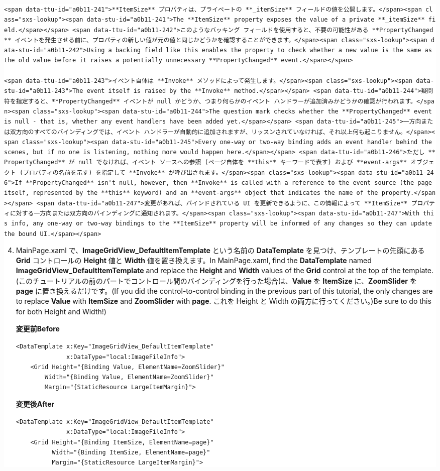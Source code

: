     <span data-ttu-id="a0b11-241">**ItemSize** プロパティは、プライベートの **_itemSize** フィールドの値を公開します。</span><span class="sxs-lookup"><span data-stu-id="a0b11-241">The **ItemSize** property exposes the value of a private **_itemSize** field.</span></span> <span data-ttu-id="a0b11-242">このようなバッキング フィールドを使用すると、不要の可能性がある **PropertyChanged** イベントを発生させる前に、プロパティの新しい値が元の値と同じかどうかを確認することができます。</span><span class="sxs-lookup"><span data-stu-id="a0b11-242">Using a backing field like this enables the property to check whether a new value is the same as the old value before it raises a potentially unnecessary **PropertyChanged** event.</span></span>

    <span data-ttu-id="a0b11-243">イベント自体は **Invoke** メソッドによって発生します。</span><span class="sxs-lookup"><span data-stu-id="a0b11-243">The event itself is raised by the **Invoke** method.</span></span> <span data-ttu-id="a0b11-244">疑問符を指定すると、**PropertyChanged** イベントが null かどうか、つまり何らかのイベント ハンドラーが追加済みかどうかの確認が行われます。</span><span class="sxs-lookup"><span data-stu-id="a0b11-244">The question mark checks whether the **PropertyChanged** event is null - that is, whether any event handlers have been added yet.</span></span> <span data-ttu-id="a0b11-245">一方向または双方向のすべてのバインディングでは、イベント ハンドラーが自動的に追加されますが、リッスンされていなければ、それ以上何も起こりません。</span><span class="sxs-lookup"><span data-stu-id="a0b11-245">Every one-way or two-way binding adds an event handler behind the scenes, but if no one is listening, nothing more would happen here.</span></span> <span data-ttu-id="a0b11-246">ただし **PropertyChanged** が null でなければ、イベント ソースへの参照 (ページ自体を **this** キーワードで表す) および **event-args** オブジェクト (プロパティの名前を示す) を指定して **Invoke** が呼び出されます。</span><span class="sxs-lookup"><span data-stu-id="a0b11-246">If **PropertyChanged** isn't null, however, then **Invoke** is called with a reference to the event source (the page itself, represented by the **this** keyword) and an **event-args** object that indicates the name of the property.</span></span> <span data-ttu-id="a0b11-247">変更があれば、バインドされている UI を更新できるように、この情報によって **ItemSize** プロパティに対する一方向または双方向のバインディングに通知されます。</span><span class="sxs-lookup"><span data-stu-id="a0b11-247">With this info, any one-way or two-way bindings to the **ItemSize** property will be informed of any changes so they can update the bound UI.</span></span> 

4. <span data-ttu-id="a0b11-248">MainPage.xaml で、**ImageGridView_DefaultItemTemplate** という名前の **DataTemplate** を見つけ、テンプレートの先頭にある **Grid** コントロールの **Height** 値と **Width** 値を置き換えます。</span><span class="sxs-lookup"><span data-stu-id="a0b11-248">In MainPage.xaml, find the **DataTemplate** named **ImageGridView_DefaultItemTemplate** and replace the **Height** and **Width** values of the **Grid** control at the top of the template.</span></span> <span data-ttu-id="a0b11-249">(このチュートリアルの前のパートでコントロール間のバインディングを行った場合は、**Value** を **ItemSize** に、**ZoomSlider** を **page** に置き換えるだけです。</span><span class="sxs-lookup"><span data-stu-id="a0b11-249">(If you did the control-to-control binding in the previous part of this tutorial, the only changes are to replace **Value** with **ItemSize** and **ZoomSlider** with **page**.</span></span> <span data-ttu-id="a0b11-250">これを Height と Width の両方に行ってください。)</span><span class="sxs-lookup"><span data-stu-id="a0b11-250">Be sure to do this for both Height and Width!)</span></span>

    **<span data-ttu-id="a0b11-251">変更前</span><span class="sxs-lookup"><span data-stu-id="a0b11-251">Before</span></span>**
    ```xaml
    <DataTemplate x:Key="ImageGridView_DefaultItemTemplate" 
                  x:DataType="local:ImageFileInfo">
        <Grid Height="{Binding Value, ElementName=ZoomSlider}"
            Width="{Binding Value, ElementName=ZoomSlider}"
            Margin="{StaticResource LargeItemMargin}">
    ```
    
    **<span data-ttu-id="a0b11-252">変更後</span><span class="sxs-lookup"><span data-stu-id="a0b11-252">After</span></span>**
    ```xaml
    <DataTemplate x:Key="ImageGridView_DefaultItemTemplate" 
                  x:DataType="local:ImageFileInfo">
        <Grid Height="{Binding ItemSize, ElementName=page}"
              Width="{Binding ItemSize, ElementName=page}"
              Margin="{StaticResource LargeItemMargin}">
    ```
